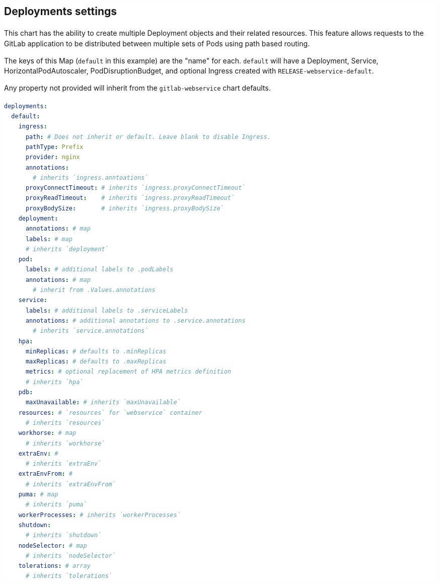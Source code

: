 ## Deployments settings

This chart has the ability to create multiple Deployment objects and their related
resources. This feature allows requests to the GitLab application to be distributed between multiple sets of Pods using path based routing.

The keys of this Map (`default` in this example) are the "name" for each. `default`
will have a Deployment, Service, HorizontalPodAutoscaler, PodDisruptionBudget, and
optional Ingress created with `RELEASE-webservice-default`.

Any property not provided will inherit from the `gitlab-webservice` chart defaults.

```yaml
deployments:
  default:
    ingress:
      path: # Does not inherit or default. Leave blank to disable Ingress.
      pathType: Prefix
      provider: nginx
      annotations:
        # inherits `ingress.anntoations`
      proxyConnectTimeout: # inherits `ingress.proxyConnectTimeout`
      proxyReadTimeout:    # inherits `ingress.proxyReadTimeout`
      proxyBodySize:       # inherits `ingress.proxyBodySize`
    deployment:
      annotations: # map
      labels: # map
      # inherits `deployment`
    pod:
      labels: # additional labels to .podLabels
      annotations: # map
        # inherit from .Values.annotations
    service:
      labels: # additional labels to .serviceLabels
      annotations: # additional annotations to .service.annotations
        # inherits `service.annotations`
    hpa:
      minReplicas: # defaults to .minReplicas
      maxReplicas: # defaults to .maxReplicas
      metrics: # optional replacement of HPA metrics definition
      # inherits `hpa`
    pdb:
      maxUnavailable: # inherits `maxUnavailable`
    resources: # `resources` for `webservice` container
      # inherits `resources`
    workhorse: # map
      # inherits `workhorse`
    extraEnv: #
      # inherits `extraEnv`
    extraEnvFrom: #
      # inherits `extraEnvFrom`
    puma: # map
      # inherits `puma`
    workerProcesses: # inherits `workerProcesses`
    shutdown:
      # inherits `shutdown`
    nodeSelector: # map
      # inherits `nodeSelector`
    tolerations: # array
      # inherits `tolerations`
```
